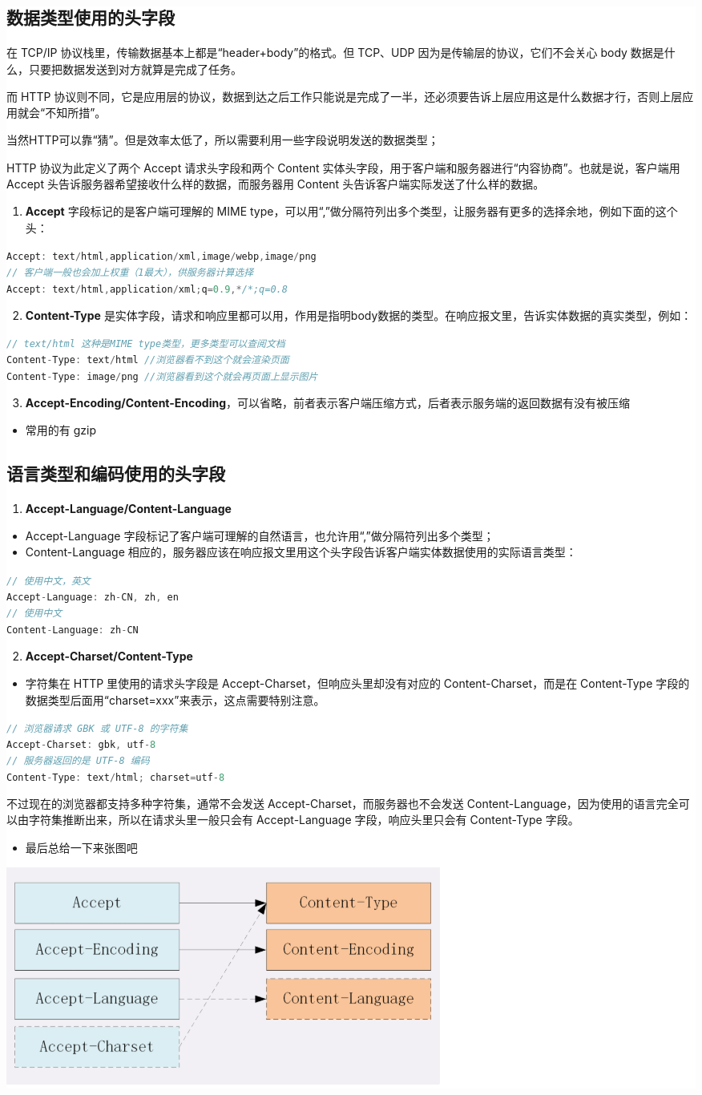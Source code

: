 ## 数据类型使用的头字段
在 TCP/IP 协议栈里，传输数据基本上都是“header+body”的格式。但 TCP、UDP 因为是传输层的协议，它们不会关心 body 数据是什么，只要把数据发送到对方就算是完成了任务。

而 HTTP 协议则不同，它是应用层的协议，数据到达之后工作只能说是完成了一半，还必须要告诉上层应用这是什么数据才行，否则上层应用就会“不知所措”。

当然HTTP可以靠“猜”。但是效率太低了，所以需要利用一些字段说明发送的数据类型；

HTTP 协议为此定义了两个 Accept 请求头字段和两个 Content 实体头字段，用于客户端和服务器进行“内容协商”。也就是说，客户端用 Accept 头告诉服务器希望接收什么样的数据，而服务器用 Content 头告诉客户端实际发送了什么样的数据。

1. **Accept** 字段标记的是客户端可理解的 MIME type，可以用“,”做分隔符列出多个类型，让服务器有更多的选择余地，例如下面的这个头：
```js
Accept: text/html,application/xml,image/webp,image/png
// 客户端一般也会加上权重（1最大），供服务器计算选择
Accept: text/html,application/xml;q=0.9,*/*;q=0.8
```
2. **Content-Type** 是实体字段，请求和响应里都可以用，作用是指明body数据的类型。在响应报文里，告诉实体数据的真实类型，例如：
```js
// text/html 这种是MIME type类型，更多类型可以查阅文档
Content-Type: text/html //浏览器看不到这个就会渲染页面
Content-Type: image/png //浏览器看到这个就会再页面上显示图片
```
3. **Accept-Encoding/Content-Encoding**，可以省略，前者表示客户端压缩方式，后者表示服务端的返回数据有没有被压缩
- 常用的有 gzip

## 语言类型和编码使用的头字段
1. **Accept-Language/Content-Language**
-  Accept-Language 字段标记了客户端可理解的自然语言，也允许用“,”做分隔符列出多个类型；
-  Content-Language 相应的，服务器应该在响应报文里用这个头字段告诉客户端实体数据使用的实际语言类型：
```js
// 使用中文，英文
Accept-Language: zh-CN, zh, en
// 使用中文
Content-Language: zh-CN
```
2. **Accept-Charset/Content-Type**
- 字符集在 HTTP 里使用的请求头字段是 Accept-Charset，但响应头里却没有对应的 Content-Charset，而是在 Content-Type 字段的数据类型后面用“charset=xxx”来表示，这点需要特别注意。
```js
// 浏览器请求 GBK 或 UTF-8 的字符集
Accept-Charset: gbk, utf-8
// 服务器返回的是 UTF-8 编码
Content-Type: text/html; charset=utf-8
```
不过现在的浏览器都支持多种字符集，通常不会发送 Accept-Charset，而服务器也不会发送 Content-Language，因为使用的语言完全可以由字符集推断出来，所以在请求头里一般只会有 Accept-Language 字段，响应头里只会有 Content-Type 字段。
- 最后总给一下来张图吧

![alt](./images/encodeing.png)
